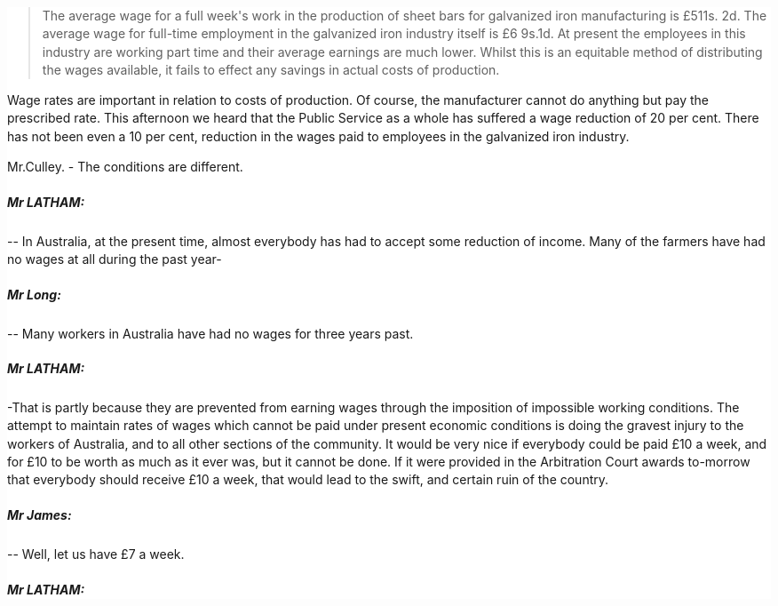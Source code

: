   >The average wage for a full week's work in the production of sheet bars for galvanized iron manufacturing is £511s. 2d. The average wage for full-time employment in the galvanized iron industry itself is £6 9s.1d. At present the employees in this industry are working part time and their average earnings are much lower. Whilst this is an equitable method of distributing the wages available, it fails to effect any savings in actual costs of production. 

Wage rates are important in relation to costs of production. Of course, the manufacturer cannot do anything but pay the prescribed rate. This afternoon we heard that the Public Service as a whole has suffered a wage reduction of 20 per cent. There has not been even a 10 per cent, reduction in the wages paid to employees in the galvanized iron industry. 

Mr.Culley. - The conditions are different. 

##### Mr LATHAM:

-- In Australia, at the present time, almost everybody has had to accept some reduction of income. Many of the farmers have had no wages at all during the past year- 

##### Mr Long:

-- Many workers in Australia have had no wages for three years past. 

##### Mr LATHAM:

-That is partly because they are prevented from earning wages through the imposition of impossible working conditions. The attempt to maintain rates of wages which cannot be paid under present economic conditions is doing the gravest injury to the workers of Australia, and to all other sections of the community. It would be very nice if everybody could be paid £10 a week, and for £10 to be worth as much as it ever was, but it cannot be done. If it were provided in the Arbitration Court awards to-morrow that everybody should receive £10 a week, that would lead to the swift, and certain ruin of the country. 

##### Mr James:

-- Well, let us have £7 a week. 

##### Mr LATHAM:

